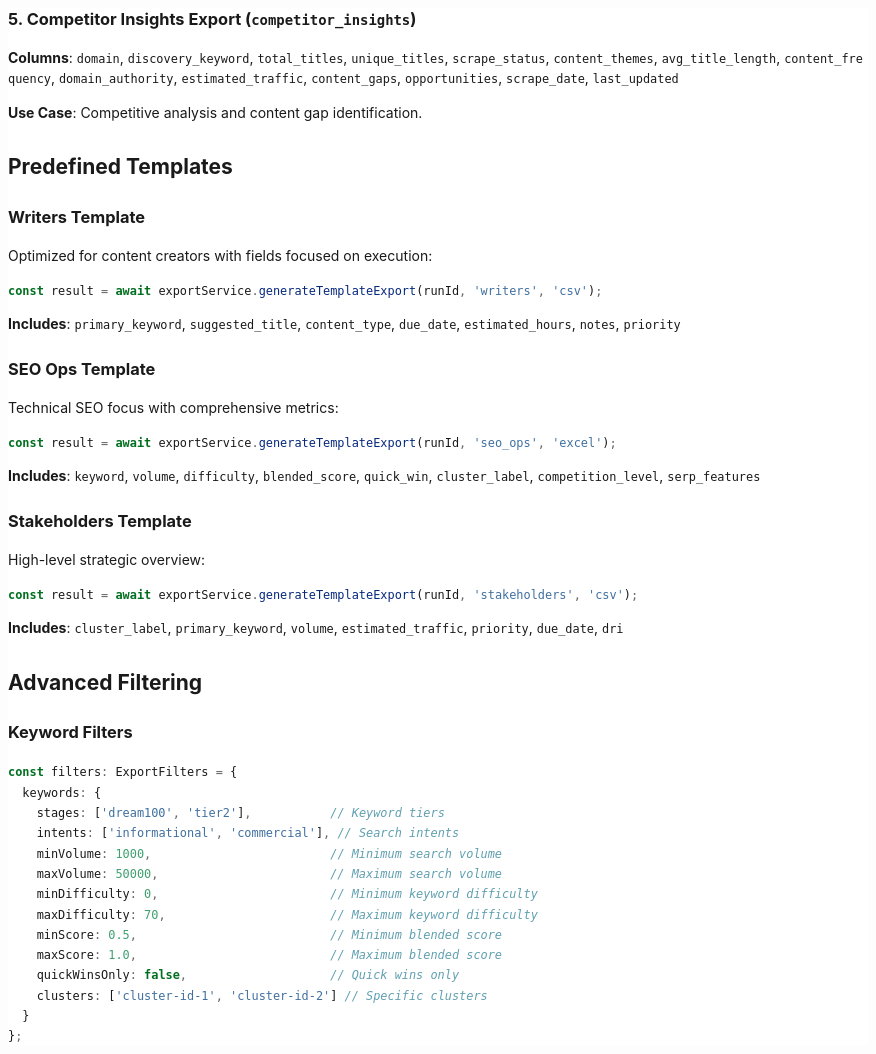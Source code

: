 ### 5. Competitor Insights Export (`competitor_insights`)

**Columns**: `domain`, `discovery_keyword`, `total_titles`, `unique_titles`, `scrape_status`, `content_themes`, `avg_title_length`, `content_frequency`, `domain_authority`, `estimated_traffic`, `content_gaps`, `opportunities`, `scrape_date`, `last_updated`

**Use Case**: Competitive analysis and content gap identification.

## Predefined Templates

### Writers Template
Optimized for content creators with fields focused on execution:

```typescript
const result = await exportService.generateTemplateExport(runId, 'writers', 'csv');
```

**Includes**: `primary_keyword`, `suggested_title`, `content_type`, `due_date`, `estimated_hours`, `notes`, `priority`

### SEO Ops Template
Technical SEO focus with comprehensive metrics:

```typescript
const result = await exportService.generateTemplateExport(runId, 'seo_ops', 'excel');
```

**Includes**: `keyword`, `volume`, `difficulty`, `blended_score`, `quick_win`, `cluster_label`, `competition_level`, `serp_features`

### Stakeholders Template
High-level strategic overview:

```typescript
const result = await exportService.generateTemplateExport(runId, 'stakeholders', 'csv');
```

**Includes**: `cluster_label`, `primary_keyword`, `volume`, `estimated_traffic`, `priority`, `due_date`, `dri`

## Advanced Filtering

### Keyword Filters
```typescript
const filters: ExportFilters = {
  keywords: {
    stages: ['dream100', 'tier2'],           // Keyword tiers
    intents: ['informational', 'commercial'], // Search intents
    minVolume: 1000,                         // Minimum search volume
    maxVolume: 50000,                        // Maximum search volume
    minDifficulty: 0,                        // Minimum keyword difficulty
    maxDifficulty: 70,                       // Maximum keyword difficulty
    minScore: 0.5,                           // Minimum blended score
    maxScore: 1.0,                           // Maximum blended score
    quickWinsOnly: false,                    // Quick wins only
    clusters: ['cluster-id-1', 'cluster-id-2'] // Specific clusters
  }
};
```
